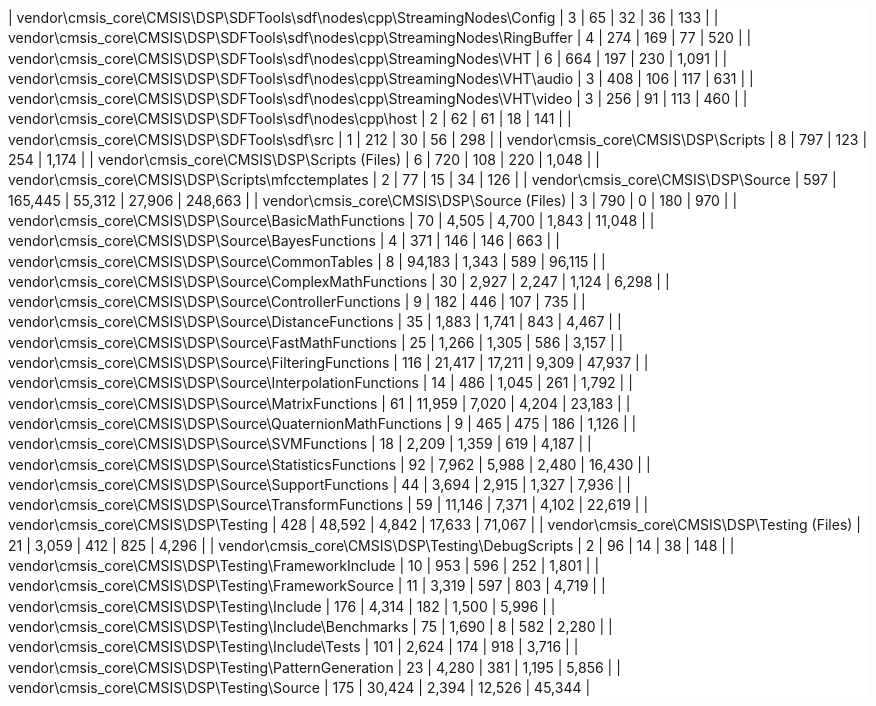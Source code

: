 | vendor\\cmsis_core\\CMSIS\\DSP\\SDFTools\\sdf\\nodes\\cpp\\StreamingNodes\\Config | 3 | 65 | 32 | 36 | 133 |
| vendor\\cmsis_core\\CMSIS\\DSP\\SDFTools\\sdf\\nodes\\cpp\\StreamingNodes\\RingBuffer | 4 | 274 | 169 | 77 | 520 |
| vendor\\cmsis_core\\CMSIS\\DSP\\SDFTools\\sdf\\nodes\\cpp\\StreamingNodes\\VHT | 6 | 664 | 197 | 230 | 1,091 |
| vendor\\cmsis_core\\CMSIS\\DSP\\SDFTools\\sdf\\nodes\\cpp\\StreamingNodes\\VHT\\audio | 3 | 408 | 106 | 117 | 631 |
| vendor\\cmsis_core\\CMSIS\\DSP\\SDFTools\\sdf\\nodes\\cpp\\StreamingNodes\\VHT\\video | 3 | 256 | 91 | 113 | 460 |
| vendor\\cmsis_core\\CMSIS\\DSP\\SDFTools\\sdf\\nodes\\cpp\\host | 2 | 62 | 61 | 18 | 141 |
| vendor\\cmsis_core\\CMSIS\\DSP\\SDFTools\\sdf\\src | 1 | 212 | 30 | 56 | 298 |
| vendor\\cmsis_core\\CMSIS\\DSP\\Scripts | 8 | 797 | 123 | 254 | 1,174 |
| vendor\\cmsis_core\\CMSIS\\DSP\\Scripts (Files) | 6 | 720 | 108 | 220 | 1,048 |
| vendor\\cmsis_core\\CMSIS\\DSP\\Scripts\\mfcctemplates | 2 | 77 | 15 | 34 | 126 |
| vendor\\cmsis_core\\CMSIS\\DSP\\Source | 597 | 165,445 | 55,312 | 27,906 | 248,663 |
| vendor\\cmsis_core\\CMSIS\\DSP\\Source (Files) | 3 | 790 | 0 | 180 | 970 |
| vendor\\cmsis_core\\CMSIS\\DSP\\Source\\BasicMathFunctions | 70 | 4,505 | 4,700 | 1,843 | 11,048 |
| vendor\\cmsis_core\\CMSIS\\DSP\\Source\\BayesFunctions | 4 | 371 | 146 | 146 | 663 |
| vendor\\cmsis_core\\CMSIS\\DSP\\Source\\CommonTables | 8 | 94,183 | 1,343 | 589 | 96,115 |
| vendor\\cmsis_core\\CMSIS\\DSP\\Source\\ComplexMathFunctions | 30 | 2,927 | 2,247 | 1,124 | 6,298 |
| vendor\\cmsis_core\\CMSIS\\DSP\\Source\\ControllerFunctions | 9 | 182 | 446 | 107 | 735 |
| vendor\\cmsis_core\\CMSIS\\DSP\\Source\\DistanceFunctions | 35 | 1,883 | 1,741 | 843 | 4,467 |
| vendor\\cmsis_core\\CMSIS\\DSP\\Source\\FastMathFunctions | 25 | 1,266 | 1,305 | 586 | 3,157 |
| vendor\\cmsis_core\\CMSIS\\DSP\\Source\\FilteringFunctions | 116 | 21,417 | 17,211 | 9,309 | 47,937 |
| vendor\\cmsis_core\\CMSIS\\DSP\\Source\\InterpolationFunctions | 14 | 486 | 1,045 | 261 | 1,792 |
| vendor\\cmsis_core\\CMSIS\\DSP\\Source\\MatrixFunctions | 61 | 11,959 | 7,020 | 4,204 | 23,183 |
| vendor\\cmsis_core\\CMSIS\\DSP\\Source\\QuaternionMathFunctions | 9 | 465 | 475 | 186 | 1,126 |
| vendor\\cmsis_core\\CMSIS\\DSP\\Source\\SVMFunctions | 18 | 2,209 | 1,359 | 619 | 4,187 |
| vendor\\cmsis_core\\CMSIS\\DSP\\Source\\StatisticsFunctions | 92 | 7,962 | 5,988 | 2,480 | 16,430 |
| vendor\\cmsis_core\\CMSIS\\DSP\\Source\\SupportFunctions | 44 | 3,694 | 2,915 | 1,327 | 7,936 |
| vendor\\cmsis_core\\CMSIS\\DSP\\Source\\TransformFunctions | 59 | 11,146 | 7,371 | 4,102 | 22,619 |
| vendor\\cmsis_core\\CMSIS\\DSP\\Testing | 428 | 48,592 | 4,842 | 17,633 | 71,067 |
| vendor\\cmsis_core\\CMSIS\\DSP\\Testing (Files) | 21 | 3,059 | 412 | 825 | 4,296 |
| vendor\\cmsis_core\\CMSIS\\DSP\\Testing\\DebugScripts | 2 | 96 | 14 | 38 | 148 |
| vendor\\cmsis_core\\CMSIS\\DSP\\Testing\\FrameworkInclude | 10 | 953 | 596 | 252 | 1,801 |
| vendor\\cmsis_core\\CMSIS\\DSP\\Testing\\FrameworkSource | 11 | 3,319 | 597 | 803 | 4,719 |
| vendor\\cmsis_core\\CMSIS\\DSP\\Testing\\Include | 176 | 4,314 | 182 | 1,500 | 5,996 |
| vendor\\cmsis_core\\CMSIS\\DSP\\Testing\\Include\\Benchmarks | 75 | 1,690 | 8 | 582 | 2,280 |
| vendor\\cmsis_core\\CMSIS\\DSP\\Testing\\Include\\Tests | 101 | 2,624 | 174 | 918 | 3,716 |
| vendor\\cmsis_core\\CMSIS\\DSP\\Testing\\PatternGeneration | 23 | 4,280 | 381 | 1,195 | 5,856 |
| vendor\\cmsis_core\\CMSIS\\DSP\\Testing\\Source | 175 | 30,424 | 2,394 | 12,526 | 45,344 |